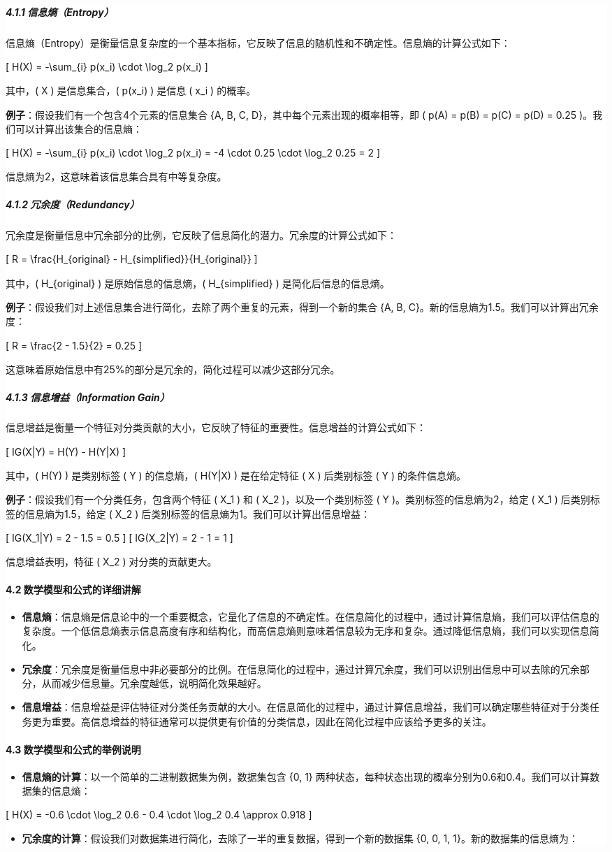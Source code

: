 ##### 4.1.1 信息熵（Entropy）

信息熵（Entropy）是衡量信息复杂度的一个基本指标，它反映了信息的随机性和不确定性。信息熵的计算公式如下：

\[ H(X) = -\sum_{i} p(x_i) \cdot \log_2 p(x_i) \]

其中，\( X \) 是信息集合，\( p(x_i) \) 是信息 \( x_i \) 的概率。

**例子**：假设我们有一个包含4个元素的信息集合 {A, B, C, D}，其中每个元素出现的概率相等，即 \( p(A) = p(B) = p(C) = p(D) = 0.25 \)。我们可以计算出该集合的信息熵：

\[ H(X) = -\sum_{i} p(x_i) \cdot \log_2 p(x_i) = -4 \cdot 0.25 \cdot \log_2 0.25 = 2 \]

信息熵为2，这意味着该信息集合具有中等复杂度。

##### 4.1.2 冗余度（Redundancy）

冗余度是衡量信息中冗余部分的比例，它反映了信息简化的潜力。冗余度的计算公式如下：

\[ R = \frac{H_{original} - H_{simplified}}{H_{original}} \]

其中，\( H_{original} \) 是原始信息的信息熵，\( H_{simplified} \) 是简化后信息的信息熵。

**例子**：假设我们对上述信息集合进行简化，去除了两个重复的元素，得到一个新的集合 {A, B, C}。新的信息熵为1.5。我们可以计算出冗余度：

\[ R = \frac{2 - 1.5}{2} = 0.25 \]

这意味着原始信息中有25%的部分是冗余的，简化过程可以减少这部分冗余。

##### 4.1.3 信息增益（Information Gain）

信息增益是衡量一个特征对分类贡献的大小，它反映了特征的重要性。信息增益的计算公式如下：

\[ IG(X|Y) = H(Y) - H(Y|X) \]

其中，\( H(Y) \) 是类别标签 \( Y \) 的信息熵，\( H(Y|X) \) 是在给定特征 \( X \) 后类别标签 \( Y \) 的条件信息熵。

**例子**：假设我们有一个分类任务，包含两个特征 \( X_1 \) 和 \( X_2 \)，以及一个类别标签 \( Y \)。类别标签的信息熵为2，给定 \( X_1 \) 后类别标签的信息熵为1.5，给定 \( X_2 \) 后类别标签的信息熵为1。我们可以计算出信息增益：

\[ IG(X_1|Y) = 2 - 1.5 = 0.5 \]
\[ IG(X_2|Y) = 2 - 1 = 1 \]

信息增益表明，特征 \( X_2 \) 对分类的贡献更大。

#### 4.2 数学模型和公式的详细讲解

- **信息熵**：信息熵是信息论中的一个重要概念，它量化了信息的不确定性。在信息简化的过程中，通过计算信息熵，我们可以评估信息的复杂度。一个低信息熵表示信息高度有序和结构化，而高信息熵则意味着信息较为无序和复杂。通过降低信息熵，我们可以实现信息简化。

- **冗余度**：冗余度是衡量信息中非必要部分的比例。在信息简化的过程中，通过计算冗余度，我们可以识别出信息中可以去除的冗余部分，从而减少信息量。冗余度越低，说明简化效果越好。

- **信息增益**：信息增益是评估特征对分类任务贡献的大小。在信息简化的过程中，通过计算信息增益，我们可以确定哪些特征对于分类任务更为重要。高信息增益的特征通常可以提供更有价值的分类信息，因此在简化过程中应该给予更多的关注。

#### 4.3 数学模型和公式的举例说明

- **信息熵的计算**：以一个简单的二进制数据集为例，数据集包含 {0, 1} 两种状态，每种状态出现的概率分别为0.6和0.4。我们可以计算数据集的信息熵：

\[ H(X) = -0.6 \cdot \log_2 0.6 - 0.4 \cdot \log_2 0.4 \approx 0.918 \]

- **冗余度的计算**：假设我们对数据集进行简化，去除了一半的重复数据，得到一个新的数据集 {0, 0, 1, 1}。新的数据集的信息熵为：
